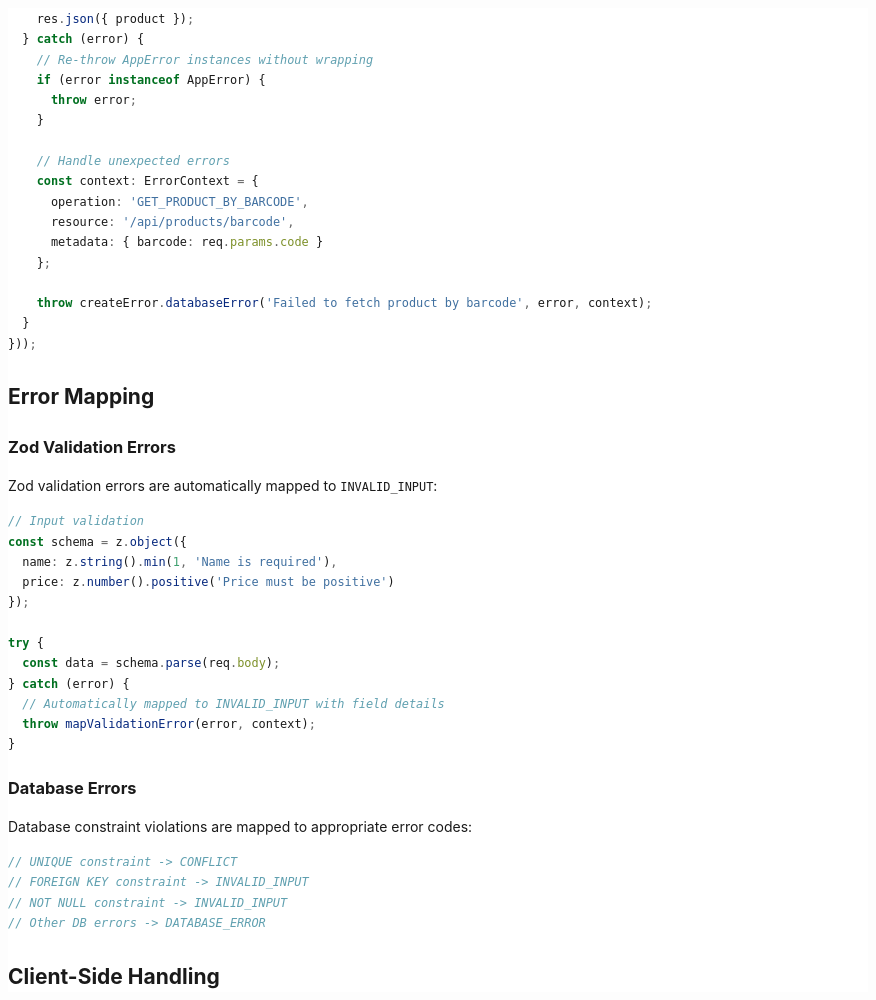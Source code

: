 ```typescript
    res.json({ product });
  } catch (error) {
    // Re-throw AppError instances without wrapping
    if (error instanceof AppError) {
      throw error;
    }
    
    // Handle unexpected errors
    const context: ErrorContext = {
      operation: 'GET_PRODUCT_BY_BARCODE',
      resource: '/api/products/barcode',
      metadata: { barcode: req.params.code }
    };
    
    throw createError.databaseError('Failed to fetch product by barcode', error, context);
  }
}));
```

## Error Mapping

### Zod Validation Errors

Zod validation errors are automatically mapped to `INVALID_INPUT`:

```typescript
// Input validation
const schema = z.object({
  name: z.string().min(1, 'Name is required'),
  price: z.number().positive('Price must be positive')
});

try {
  const data = schema.parse(req.body);
} catch (error) {
  // Automatically mapped to INVALID_INPUT with field details
  throw mapValidationError(error, context);
}
```

### Database Errors

Database constraint violations are mapped to appropriate error codes:

```typescript
// UNIQUE constraint -> CONFLICT
// FOREIGN KEY constraint -> INVALID_INPUT  
// NOT NULL constraint -> INVALID_INPUT
// Other DB errors -> DATABASE_ERROR
```

## Client-Side Handling
